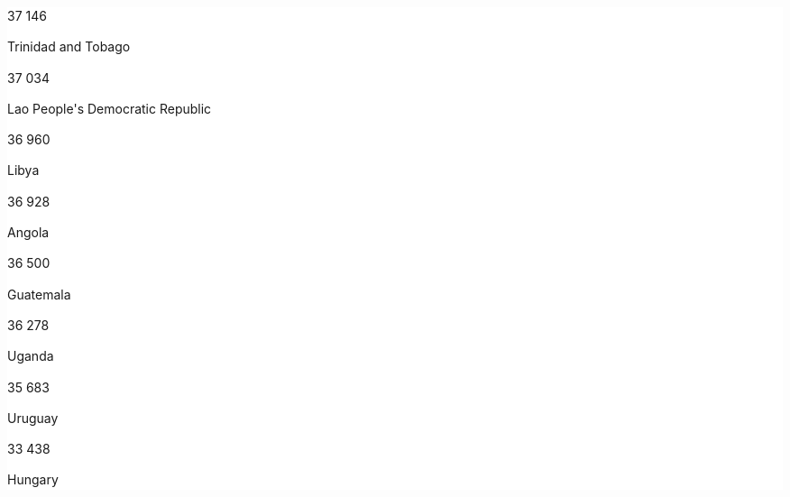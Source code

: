
37 146






Trinidad and Tobago


37 034






Lao People&#39;s Democratic Republic


36 960






Libya


36 928






Angola


36 500






Guatemala


36 278






Uganda


35 683






Uruguay


33 438






Hungary
